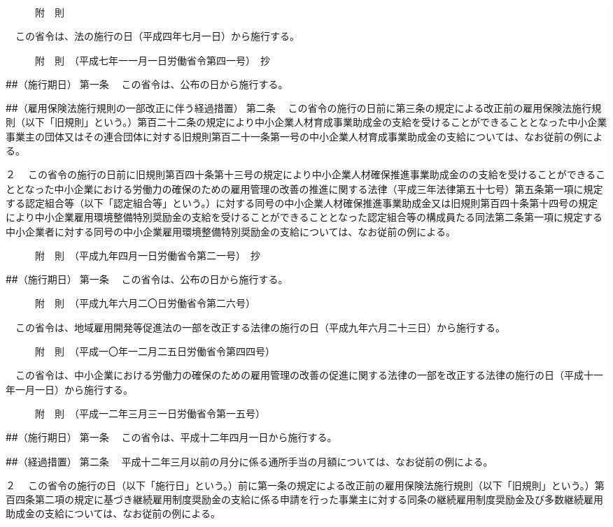 



　　　附　則


　この省令は、法の施行の日（平成四年七月一日）から施行する。


　　　附　則　（平成七年一一月一日労働省令第四一号）　抄


##（施行期日）
第一条
　この省令は、公布の日から施行する。



##（雇用保険法施行規則の一部改正に伴う経過措置）
第二条
　この省令の施行の日前に第三条の規定による改正前の雇用保険法施行規則（以下「旧規則」という。）第百二十二条の規定により中小企業人材育成事業助成金の支給を受けることができることとなった中小企業事業主の団体又はその連合団体に対する旧規則第百二十一条第一号の中小企業人材育成事業助成金の支給については、なお従前の例による。

２
　この省令の施行の日前に旧規則第百四十条第十三号の規定により中小企業人材確保推進事業助成金のの支給を受けることができることとなった中小企業における労働力の確保のための雇用管理の改善の推進に関する法律（平成三年法律第五十七号）第五条第一項に規定する認定組合等（以下「認定組合等」という。）に対する同号の中小企業人材確保推進事業助成金又は旧規則第百四十条第十四号の規定により中小企業雇用環境整備特別奨励金の支給を受けることができることとなった認定組合等の構成員たる同法第二条第一項に規定する中小企業者に対する同号の中小企業雇用環境整備特別奨励金の支給については、なお従前の例による。


　　　附　則　（平成九年四月一日労働省令第二一号）　抄


##（施行期日）
第一条
　この省令は、公布の日から施行する。


　　　附　則　（平成九年六月二〇日労働省令第二六号）


　この省令は、地域雇用開発等促進法の一部を改正する法律の施行の日（平成九年六月二十三日）から施行する。


　　　附　則　（平成一〇年一二月二五日労働省令第四四号）


　この省令は、中小企業における労働力の確保のための雇用管理の改善の促進に関する法律の一部を改正する法律の施行の日（平成十一年一月一日）から施行する。


　　　附　則　（平成一二年三月三一日労働省令第一五号）


##（施行期日）
第一条
　この省令は、平成十二年四月一日から施行する。



##（経過措置）
第二条
　平成十二年三月以前の月分に係る通所手当の月額については、なお従前の例による。

２
　この省令の施行の日（以下「施行日」という。）前に第一条の規定による改正前の雇用保険法施行規則（以下「旧規則」という。）第百四条第二項の規定に基づき継続雇用制度奨励金の支給に係る申請を行った事業主に対する同条の継続雇用制度奨励金及び多数継続雇用助成金の支給については、なお従前の例による。
